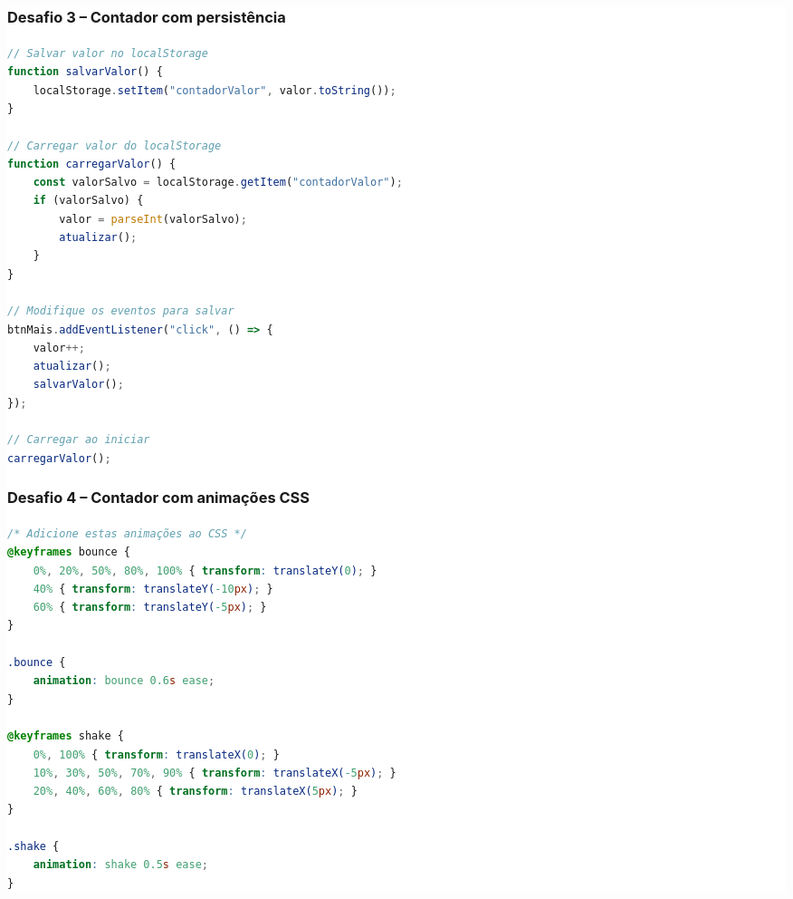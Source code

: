 ### **Desafio 3 – Contador com persistência**
```javascript
// Salvar valor no localStorage
function salvarValor() {
    localStorage.setItem("contadorValor", valor.toString());
}

// Carregar valor do localStorage
function carregarValor() {
    const valorSalvo = localStorage.getItem("contadorValor");
    if (valorSalvo) {
        valor = parseInt(valorSalvo);
        atualizar();
    }
}

// Modifique os eventos para salvar
btnMais.addEventListener("click", () => {
    valor++;
    atualizar();
    salvarValor();
});

// Carregar ao iniciar
carregarValor();
```

### **Desafio 4 – Contador com animações CSS**
```css
/* Adicione estas animações ao CSS */
@keyframes bounce {
    0%, 20%, 50%, 80%, 100% { transform: translateY(0); }
    40% { transform: translateY(-10px); }
    60% { transform: translateY(-5px); }
}

.bounce {
    animation: bounce 0.6s ease;
}

@keyframes shake {
    0%, 100% { transform: translateX(0); }
    10%, 30%, 50%, 70%, 90% { transform: translateX(-5px); }
    20%, 40%, 60%, 80% { transform: translateX(5px); }
}

.shake {
    animation: shake 0.5s ease;
}
```
